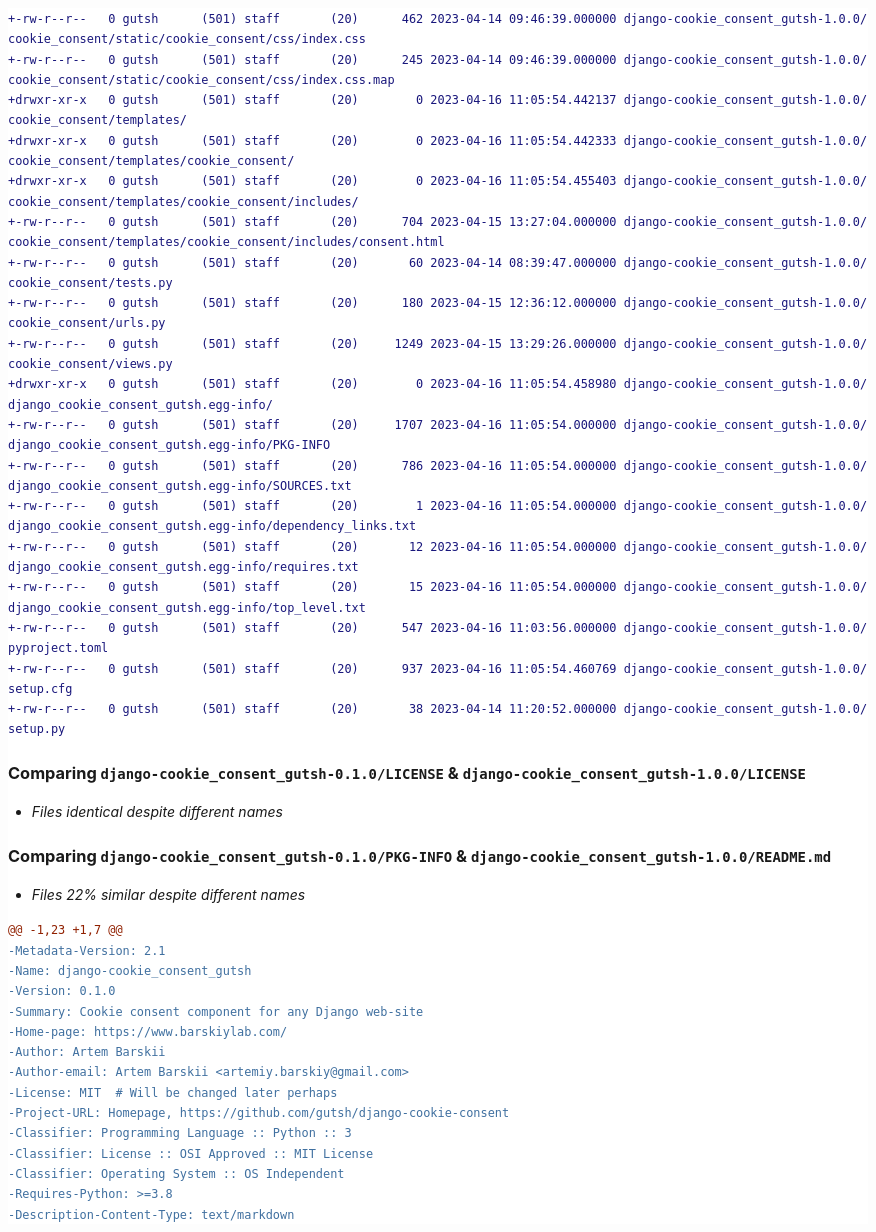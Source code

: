 ```diff
+-rw-r--r--   0 gutsh      (501) staff       (20)      462 2023-04-14 09:46:39.000000 django-cookie_consent_gutsh-1.0.0/cookie_consent/static/cookie_consent/css/index.css
+-rw-r--r--   0 gutsh      (501) staff       (20)      245 2023-04-14 09:46:39.000000 django-cookie_consent_gutsh-1.0.0/cookie_consent/static/cookie_consent/css/index.css.map
+drwxr-xr-x   0 gutsh      (501) staff       (20)        0 2023-04-16 11:05:54.442137 django-cookie_consent_gutsh-1.0.0/cookie_consent/templates/
+drwxr-xr-x   0 gutsh      (501) staff       (20)        0 2023-04-16 11:05:54.442333 django-cookie_consent_gutsh-1.0.0/cookie_consent/templates/cookie_consent/
+drwxr-xr-x   0 gutsh      (501) staff       (20)        0 2023-04-16 11:05:54.455403 django-cookie_consent_gutsh-1.0.0/cookie_consent/templates/cookie_consent/includes/
+-rw-r--r--   0 gutsh      (501) staff       (20)      704 2023-04-15 13:27:04.000000 django-cookie_consent_gutsh-1.0.0/cookie_consent/templates/cookie_consent/includes/consent.html
+-rw-r--r--   0 gutsh      (501) staff       (20)       60 2023-04-14 08:39:47.000000 django-cookie_consent_gutsh-1.0.0/cookie_consent/tests.py
+-rw-r--r--   0 gutsh      (501) staff       (20)      180 2023-04-15 12:36:12.000000 django-cookie_consent_gutsh-1.0.0/cookie_consent/urls.py
+-rw-r--r--   0 gutsh      (501) staff       (20)     1249 2023-04-15 13:29:26.000000 django-cookie_consent_gutsh-1.0.0/cookie_consent/views.py
+drwxr-xr-x   0 gutsh      (501) staff       (20)        0 2023-04-16 11:05:54.458980 django-cookie_consent_gutsh-1.0.0/django_cookie_consent_gutsh.egg-info/
+-rw-r--r--   0 gutsh      (501) staff       (20)     1707 2023-04-16 11:05:54.000000 django-cookie_consent_gutsh-1.0.0/django_cookie_consent_gutsh.egg-info/PKG-INFO
+-rw-r--r--   0 gutsh      (501) staff       (20)      786 2023-04-16 11:05:54.000000 django-cookie_consent_gutsh-1.0.0/django_cookie_consent_gutsh.egg-info/SOURCES.txt
+-rw-r--r--   0 gutsh      (501) staff       (20)        1 2023-04-16 11:05:54.000000 django-cookie_consent_gutsh-1.0.0/django_cookie_consent_gutsh.egg-info/dependency_links.txt
+-rw-r--r--   0 gutsh      (501) staff       (20)       12 2023-04-16 11:05:54.000000 django-cookie_consent_gutsh-1.0.0/django_cookie_consent_gutsh.egg-info/requires.txt
+-rw-r--r--   0 gutsh      (501) staff       (20)       15 2023-04-16 11:05:54.000000 django-cookie_consent_gutsh-1.0.0/django_cookie_consent_gutsh.egg-info/top_level.txt
+-rw-r--r--   0 gutsh      (501) staff       (20)      547 2023-04-16 11:03:56.000000 django-cookie_consent_gutsh-1.0.0/pyproject.toml
+-rw-r--r--   0 gutsh      (501) staff       (20)      937 2023-04-16 11:05:54.460769 django-cookie_consent_gutsh-1.0.0/setup.cfg
+-rw-r--r--   0 gutsh      (501) staff       (20)       38 2023-04-14 11:20:52.000000 django-cookie_consent_gutsh-1.0.0/setup.py
```

### Comparing `django-cookie_consent_gutsh-0.1.0/LICENSE` & `django-cookie_consent_gutsh-1.0.0/LICENSE`

 * *Files identical despite different names*

### Comparing `django-cookie_consent_gutsh-0.1.0/PKG-INFO` & `django-cookie_consent_gutsh-1.0.0/README.md`

 * *Files 22% similar despite different names*

```diff
@@ -1,23 +1,7 @@
-Metadata-Version: 2.1
-Name: django-cookie_consent_gutsh
-Version: 0.1.0
-Summary: Cookie consent component for any Django web-site
-Home-page: https://www.barskiylab.com/
-Author: Artem Barskii
-Author-email: Artem Barskii <artemiy.barskiy@gmail.com>
-License: MIT  # Will be changed later perhaps
-Project-URL: Homepage, https://github.com/gutsh/django-cookie-consent
-Classifier: Programming Language :: Python :: 3
-Classifier: License :: OSI Approved :: MIT License
-Classifier: Operating System :: OS Independent
-Requires-Python: >=3.8
-Description-Content-Type: text/markdown
```